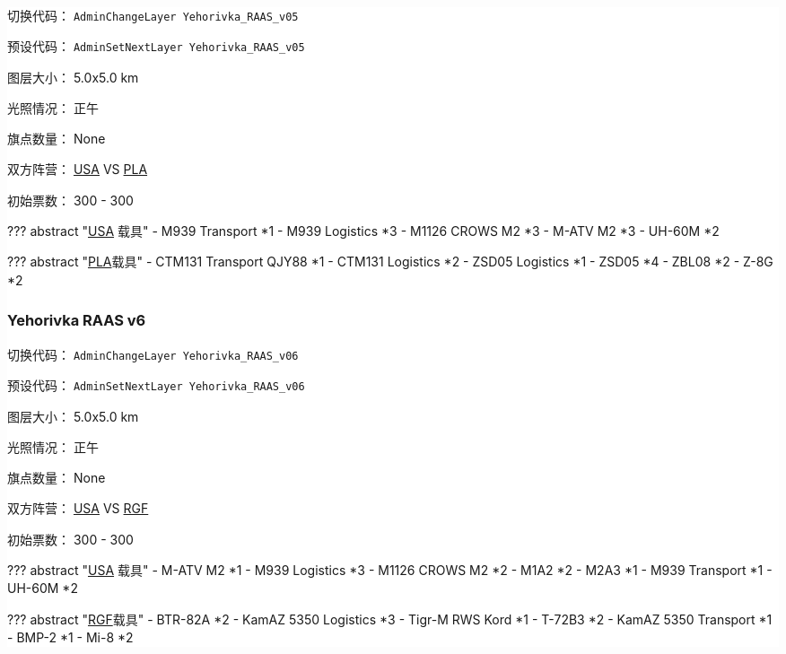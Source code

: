 切换代码： `AdminChangeLayer Yehorivka_RAAS_v05`

预设代码： `AdminSetNextLayer Yehorivka_RAAS_v05`

图层大小： 5.0x5.0 km

光照情况： 正午

旗点数量： None

双方阵营： [USA](/faction/usa) VS [PLA](/faction/pla)

初始票数： 300  -  300

??? abstract "[USA](/faction/usa) 载具"
    - M939 Transport *1
    - M939 Logistics *3
    - M1126 CROWS M2 *3
    - M-ATV M2 *3
    - UH-60M *2

??? abstract "[PLA](/faction/pla)载具"
    - CTM131 Transport QJY88 *1
    - CTM131 Logistics *2
    - ZSD05 Logistics *1
    - ZSD05 *4
    - ZBL08 *2
    - Z-8G *2


### Yehorivka RAAS v6

切换代码： `AdminChangeLayer Yehorivka_RAAS_v06`

预设代码： `AdminSetNextLayer Yehorivka_RAAS_v06`

图层大小： 5.0x5.0 km

光照情况： 正午

旗点数量： None

双方阵营： [USA](/faction/usa) VS [RGF](/faction/rgf)

初始票数： 300  -  300

??? abstract "[USA](/faction/usa) 载具"
    - M-ATV M2 *1
    - M939 Logistics *3
    - M1126 CROWS M2 *2
    - M1A2 *2
    - M2A3 *1
    - M939 Transport *1
    - UH-60M *2

??? abstract "[RGF](/faction/rgf)载具"
    - BTR-82A *2
    - KamAZ 5350 Logistics *3
    - Tigr-M RWS Kord *1
    - T-72B3 *2
    - KamAZ 5350 Transport *1
    - BMP-2 *1
    - Mi-8 *2
